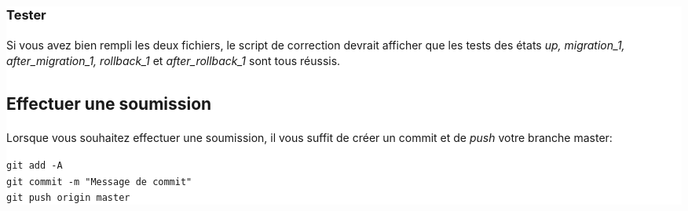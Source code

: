 
### Tester

Si vous avez bien rempli les deux fichiers, le script de correction devrait afficher que les tests des états *up, migration_1, after_migration_1, rollback_1* et *after_rollback_1* sont tous réussis.


## Effectuer une soumission

Lorsque vous souhaitez effectuer une soumission, il vous suffit de créer un commit et de *push* votre branche master:

```shell
git add -A
git commit -m "Message de commit"
git push origin master
```
